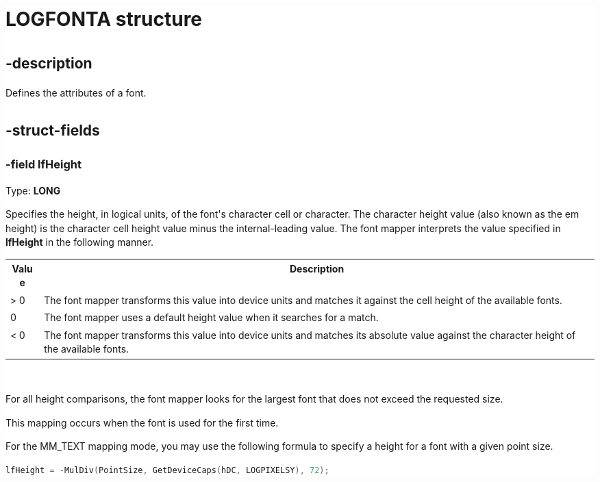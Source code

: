 
# LOGFONTA structure


## -description

Defines the attributes of a font.

## -struct-fields

### -field lfHeight

Type: <b>LONG</b>

Specifies the height, in logical units, of the font's character cell or character. The character height value (also known as the em height) is the character cell height value minus the internal-leading value. The font mapper interprets the value specified in <b>lfHeight</b> in the following manner.

<table class="clsStd">
<tr>
<th>Value</th>
<th>Description</th>
</tr>
<tr>
<td>&gt; 0</td>
<td>The font mapper transforms this value into device units and matches it against the cell height of the available fonts.</td>
</tr>
<tr>
<td>0</td>
<td>The font mapper uses a default height value when it searches for a match.</td>
</tr>
<tr>
<td>&lt; 0</td>
<td>The font mapper transforms this value into device units and matches its absolute value against the character height of the available fonts.</td>
</tr>
</table>
 



For all height comparisons, the font mapper looks for the largest font that does not exceed the requested size.

This mapping occurs when the font is used for the first time.

For the MM_TEXT mapping mode, you may use the following formula to specify a height for a font with a given point size.


```cpp
lfHeight = -MulDiv(PointSize, GetDeviceCaps(hDC, LOGPIXELSY), 72);

```
